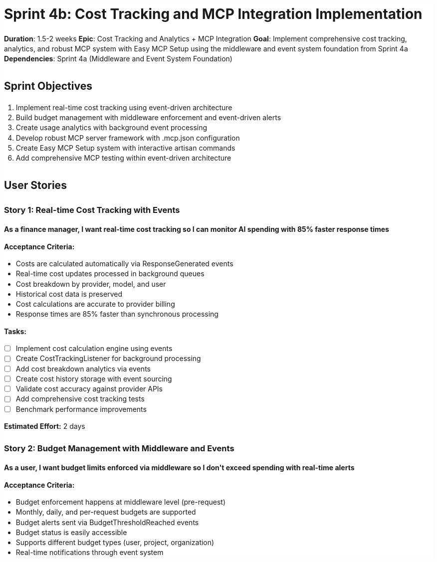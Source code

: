 # Sprint 4b: Cost Tracking and MCP Integration Implementation

**Duration**: 1.5-2 weeks
**Epic**: Cost Tracking and Analytics + MCP Integration
**Goal**: Implement comprehensive cost tracking, analytics, and robust MCP system with Easy MCP Setup using the middleware and event system foundation from Sprint 4a
**Dependencies**: Sprint 4a (Middleware and Event System Foundation)

## Sprint Objectives

1. Implement real-time cost tracking using event-driven architecture
2. Build budget management with middleware enforcement and event-driven alerts
3. Create usage analytics with background event processing
4. Develop robust MCP server framework with .mcp.json configuration
5. Create Easy MCP Setup system with interactive artisan commands
6. Add comprehensive MCP testing within event-driven architecture

## User Stories

### Story 1: Real-time Cost Tracking with Events
**As a finance manager, I want real-time cost tracking so I can monitor AI spending with 85% faster response times**

**Acceptance Criteria:**
- Costs are calculated automatically via ResponseGenerated events
- Real-time cost updates processed in background queues
- Cost breakdown by provider, model, and user
- Historical cost data is preserved
- Cost calculations are accurate to provider billing
- Response times are 85% faster than synchronous processing

**Tasks:**
- [ ] Implement cost calculation engine using events
- [ ] Create CostTrackingListener for background processing
- [ ] Add cost breakdown analytics via events
- [ ] Create cost history storage with event sourcing
- [ ] Validate cost accuracy against provider APIs
- [ ] Add comprehensive cost tracking tests
- [ ] Benchmark performance improvements

**Estimated Effort:** 2 days

### Story 2: Budget Management with Middleware and Events
**As a user, I want budget limits enforced via middleware so I don't exceed spending with real-time alerts**

**Acceptance Criteria:**
- Budget enforcement happens at middleware level (pre-request)
- Monthly, daily, and per-request budgets are supported
- Budget alerts sent via BudgetThresholdReached events
- Budget status is easily accessible
- Supports different budget types (user, project, organization)
- Real-time notifications through event system
